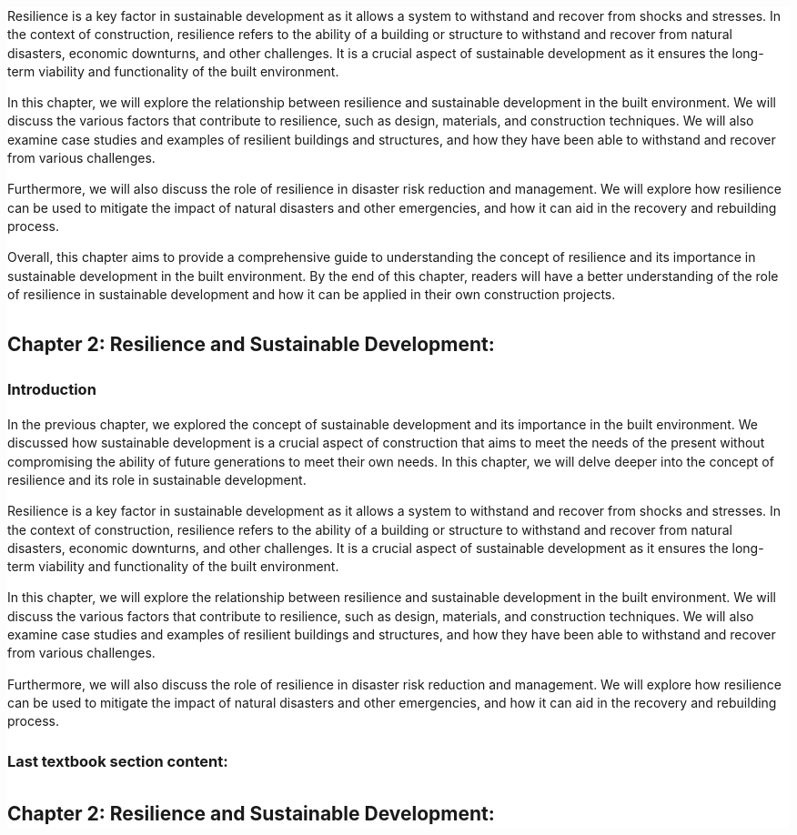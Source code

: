 Resilience is a key factor in sustainable development as it allows a system to withstand and recover from shocks and stresses. In the context of construction, resilience refers to the ability of a building or structure to withstand and recover from natural disasters, economic downturns, and other challenges. It is a crucial aspect of sustainable development as it ensures the long-term viability and functionality of the built environment.

In this chapter, we will explore the relationship between resilience and sustainable development in the built environment. We will discuss the various factors that contribute to resilience, such as design, materials, and construction techniques. We will also examine case studies and examples of resilient buildings and structures, and how they have been able to withstand and recover from various challenges.

Furthermore, we will also discuss the role of resilience in disaster risk reduction and management. We will explore how resilience can be used to mitigate the impact of natural disasters and other emergencies, and how it can aid in the recovery and rebuilding process.

Overall, this chapter aims to provide a comprehensive guide to understanding the concept of resilience and its importance in sustainable development in the built environment. By the end of this chapter, readers will have a better understanding of the role of resilience in sustainable development and how it can be applied in their own construction projects. 


## Chapter 2: Resilience and Sustainable Development:




### Introduction

In the previous chapter, we explored the concept of sustainable development and its importance in the built environment. We discussed how sustainable development is a crucial aspect of construction that aims to meet the needs of the present without compromising the ability of future generations to meet their own needs. In this chapter, we will delve deeper into the concept of resilience and its role in sustainable development.

Resilience is a key factor in sustainable development as it allows a system to withstand and recover from shocks and stresses. In the context of construction, resilience refers to the ability of a building or structure to withstand and recover from natural disasters, economic downturns, and other challenges. It is a crucial aspect of sustainable development as it ensures the long-term viability and functionality of the built environment.

In this chapter, we will explore the relationship between resilience and sustainable development in the built environment. We will discuss the various factors that contribute to resilience, such as design, materials, and construction techniques. We will also examine case studies and examples of resilient buildings and structures, and how they have been able to withstand and recover from various challenges.

Furthermore, we will also discuss the role of resilience in disaster risk reduction and management. We will explore how resilience can be used to mitigate the impact of natural disasters and other emergencies, and how it can aid in the recovery and rebuilding process.

### Last textbook section content:

## Chapter 2: Resilience and Sustainable Development:

